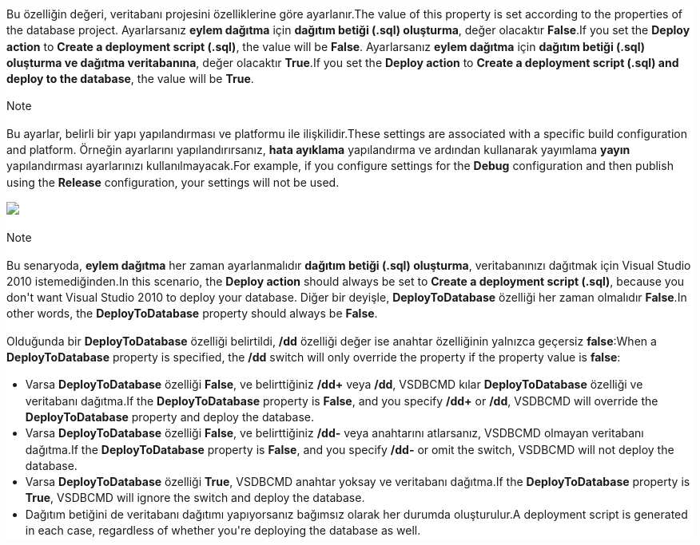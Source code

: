 <span data-ttu-id="96e5e-219">Bu özelliğin değeri, veritabanı projesini özelliklerine göre ayarlanır.</span><span class="sxs-lookup"><span data-stu-id="96e5e-219">The value of this property is set according to the properties of the database project.</span></span> <span data-ttu-id="96e5e-220">Ayarlarsanız **eylem dağıtma** için **dağıtım betiği (.sql) oluşturma**, değer olacaktır **False**.</span><span class="sxs-lookup"><span data-stu-id="96e5e-220">If you set the **Deploy action** to **Create a deployment script (.sql)**, the value will be **False**.</span></span> <span data-ttu-id="96e5e-221">Ayarlarsanız **eylem dağıtma** için **dağıtım betiği (.sql) oluşturma ve dağıtma veritabanına**, değer olacaktır **True**.</span><span class="sxs-lookup"><span data-stu-id="96e5e-221">If you set the **Deploy action** to **Create a deployment script (.sql) and deploy to the database**, the value will be **True**.</span></span>

> [!NOTE]
> <span data-ttu-id="96e5e-222">Bu ayarlar, belirli bir yapı yapılandırması ve platformu ile ilişkilidir.</span><span class="sxs-lookup"><span data-stu-id="96e5e-222">These settings are associated with a specific build configuration and platform.</span></span> <span data-ttu-id="96e5e-223">Örneğin ayarlarını yapılandırırsanız, **hata ayıklama** yapılandırma ve ardından kullanarak yayımlama **yayın** yapılandırması ayarlarınızı kullanılmayacak.</span><span class="sxs-lookup"><span data-stu-id="96e5e-223">For example, if you configure settings for the **Debug** configuration and then publish using the **Release** configuration, your settings will not be used.</span></span>

![](deploying-database-projects/_static/image3.png)

> [!NOTE]
> <span data-ttu-id="96e5e-224">Bu senaryoda, **eylem dağıtma** her zaman ayarlanmalıdır **dağıtım betiği (.sql) oluşturma**, veritabanınızı dağıtmak için Visual Studio 2010 istemediğinden.</span><span class="sxs-lookup"><span data-stu-id="96e5e-224">In this scenario, the **Deploy action** should always be set to **Create a deployment script (.sql)**, because you don't want Visual Studio 2010 to deploy your database.</span></span> <span data-ttu-id="96e5e-225">Diğer bir deyişle, **DeployToDatabase** özelliği her zaman olmalıdır **False**.</span><span class="sxs-lookup"><span data-stu-id="96e5e-225">In other words, the **DeployToDatabase** property should always be **False**.</span></span>

<span data-ttu-id="96e5e-226">Olduğunda bir **DeployToDatabase** özelliği belirtildi, **/dd** özelliği değer ise anahtar özelliğinin yalnızca geçersiz **false**:</span><span class="sxs-lookup"><span data-stu-id="96e5e-226">When a **DeployToDatabase** property is specified, the **/dd** switch will only override the property if the property value is **false**:</span></span>

- <span data-ttu-id="96e5e-227">Varsa **DeployToDatabase** özelliği **False**, ve belirttiğiniz **/dd+** veya **/dd**, VSDBCMD kılar  **DeployToDatabase** özelliği ve veritabanı dağıtma.</span><span class="sxs-lookup"><span data-stu-id="96e5e-227">If the **DeployToDatabase** property is **False**, and you specify **/dd+** or **/dd**, VSDBCMD will override the **DeployToDatabase** property and deploy the database.</span></span>
- <span data-ttu-id="96e5e-228">Varsa **DeployToDatabase** özelliği **False**, ve belirttiğiniz **/dd-** veya anahtarını atlarsanız, VSDBCMD olmayan veritabanı dağıtma.</span><span class="sxs-lookup"><span data-stu-id="96e5e-228">If the **DeployToDatabase** property is **False**, and you specify **/dd-** or omit the switch, VSDBCMD will not deploy the database.</span></span>
- <span data-ttu-id="96e5e-229">Varsa **DeployToDatabase** özelliği **True**, VSDBCMD anahtar yoksay ve veritabanı dağıtma.</span><span class="sxs-lookup"><span data-stu-id="96e5e-229">If the **DeployToDatabase** property is **True**, VSDBCMD will ignore the switch and deploy the database.</span></span>
- <span data-ttu-id="96e5e-230">Dağıtım betiğini de veritabanı dağıtımı yapıyorsanız bağımsız olarak her durumda oluşturulur.</span><span class="sxs-lookup"><span data-stu-id="96e5e-230">A deployment script is generated in each case, regardless of whether you're deploying the database as well.</span></span>
